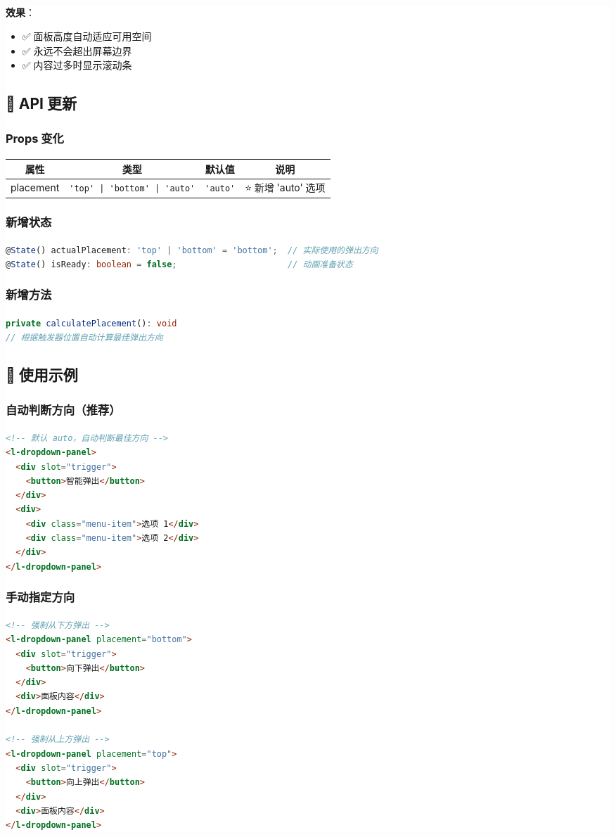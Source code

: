 **效果**：
- ✅ 面板高度自动适应可用空间
- ✅ 永远不会超出屏幕边界
- ✅ 内容过多时显示滚动条

## 📖 API 更新

### Props 变化

| 属性 | 类型 | 默认值 | 说明 |
|------|------|--------|------|
| placement | `'top' \| 'bottom' \| 'auto'` | `'auto'` | ⭐ 新增 'auto' 选项 |

### 新增状态

```typescript
@State() actualPlacement: 'top' | 'bottom' = 'bottom';  // 实际使用的弹出方向
@State() isReady: boolean = false;                      // 动画准备状态
```

### 新增方法

```typescript
private calculatePlacement(): void
// 根据触发器位置自动计算最佳弹出方向
```

## 🎯 使用示例

### 自动判断方向（推荐）

```html
<!-- 默认 auto，自动判断最佳方向 -->
<l-dropdown-panel>
  <div slot="trigger">
    <button>智能弹出</button>
  </div>
  <div>
    <div class="menu-item">选项 1</div>
    <div class="menu-item">选项 2</div>
  </div>
</l-dropdown-panel>
```

### 手动指定方向

```html
<!-- 强制从下方弹出 -->
<l-dropdown-panel placement="bottom">
  <div slot="trigger">
    <button>向下弹出</button>
  </div>
  <div>面板内容</div>
</l-dropdown-panel>

<!-- 强制从上方弹出 -->
<l-dropdown-panel placement="top">
  <div slot="trigger">
    <button>向上弹出</button>
  </div>
  <div>面板内容</div>
</l-dropdown-panel>
```
